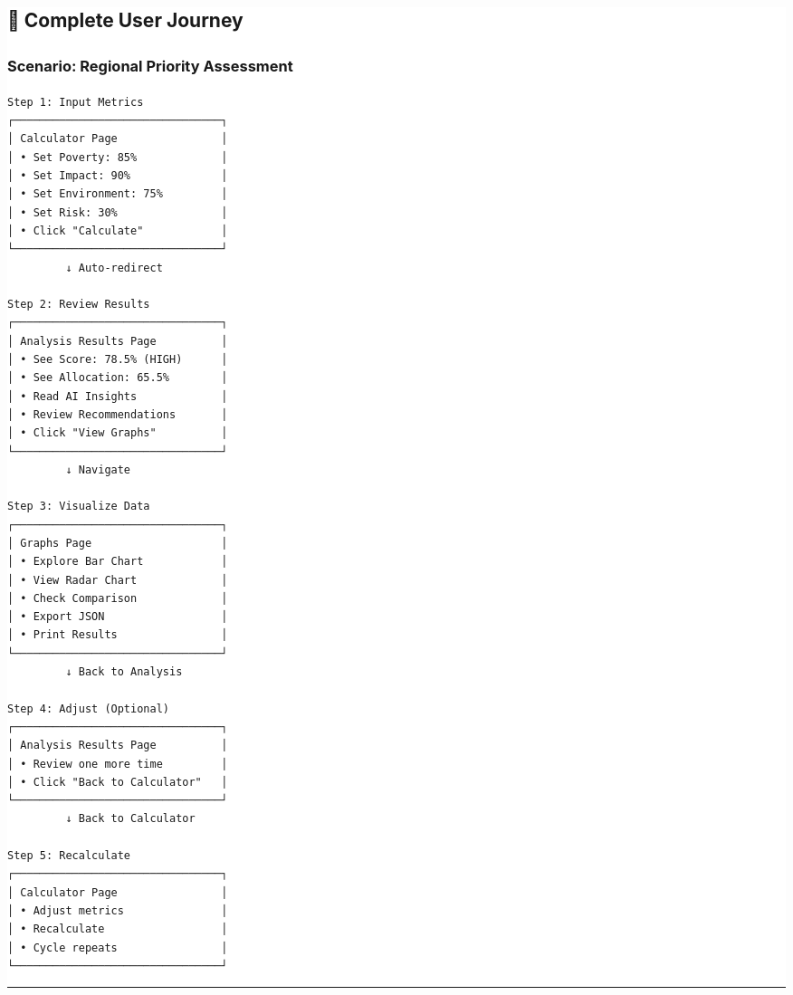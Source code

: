 
## 🔄 Complete User Journey

### **Scenario: Regional Priority Assessment**

```
Step 1: Input Metrics
┌────────────────────────────────┐
│ Calculator Page                │
│ • Set Poverty: 85%             │
│ • Set Impact: 90%              │
│ • Set Environment: 75%         │
│ • Set Risk: 30%                │
│ • Click "Calculate"            │
└────────────────────────────────┘
         ↓ Auto-redirect
         
Step 2: Review Results
┌────────────────────────────────┐
│ Analysis Results Page          │
│ • See Score: 78.5% (HIGH)      │
│ • See Allocation: 65.5%        │
│ • Read AI Insights             │
│ • Review Recommendations       │
│ • Click "View Graphs"          │
└────────────────────────────────┘
         ↓ Navigate
         
Step 3: Visualize Data
┌────────────────────────────────┐
│ Graphs Page                    │
│ • Explore Bar Chart            │
│ • View Radar Chart             │
│ • Check Comparison             │
│ • Export JSON                  │
│ • Print Results                │
└────────────────────────────────┘
         ↓ Back to Analysis
         
Step 4: Adjust (Optional)
┌────────────────────────────────┐
│ Analysis Results Page          │
│ • Review one more time         │
│ • Click "Back to Calculator"   │
└────────────────────────────────┘
         ↓ Back to Calculator
         
Step 5: Recalculate
┌────────────────────────────────┐
│ Calculator Page                │
│ • Adjust metrics               │
│ • Recalculate                  │
│ • Cycle repeats                │
└────────────────────────────────┘
```

---